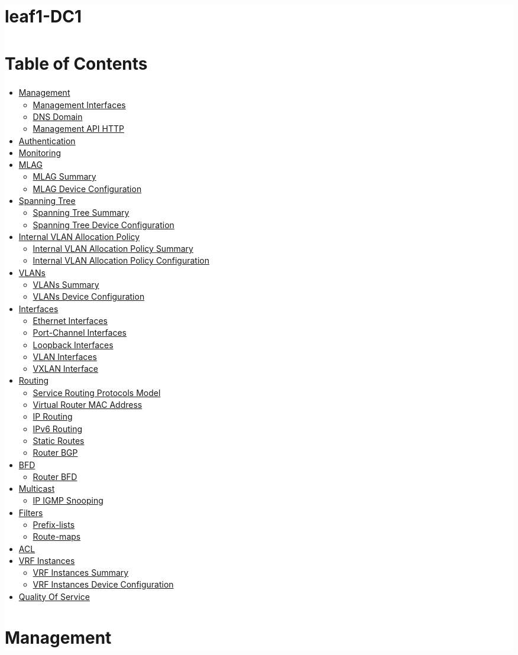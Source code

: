 # leaf1-DC1
# Table of Contents

- [Management](#management)
  - [Management Interfaces](#management-interfaces)
  - [DNS Domain](#dns-domain)
  - [Management API HTTP](#management-api-http)
- [Authentication](#authentication)
- [Monitoring](#monitoring)
- [MLAG](#mlag)
  - [MLAG Summary](#mlag-summary)
  - [MLAG Device Configuration](#mlag-device-configuration)
- [Spanning Tree](#spanning-tree)
  - [Spanning Tree Summary](#spanning-tree-summary)
  - [Spanning Tree Device Configuration](#spanning-tree-device-configuration)
- [Internal VLAN Allocation Policy](#internal-vlan-allocation-policy)
  - [Internal VLAN Allocation Policy Summary](#internal-vlan-allocation-policy-summary)
  - [Internal VLAN Allocation Policy Configuration](#internal-vlan-allocation-policy-configuration)
- [VLANs](#vlans)
  - [VLANs Summary](#vlans-summary)
  - [VLANs Device Configuration](#vlans-device-configuration)
- [Interfaces](#interfaces)
  - [Ethernet Interfaces](#ethernet-interfaces)
  - [Port-Channel Interfaces](#port-channel-interfaces)
  - [Loopback Interfaces](#loopback-interfaces)
  - [VLAN Interfaces](#vlan-interfaces)
  - [VXLAN Interface](#vxlan-interface)
- [Routing](#routing)
  - [Service Routing Protocols Model](#service-routing-protocols-model)
  - [Virtual Router MAC Address](#virtual-router-mac-address)
  - [IP Routing](#ip-routing)
  - [IPv6 Routing](#ipv6-routing)
  - [Static Routes](#static-routes)
  - [Router BGP](#router-bgp)
- [BFD](#bfd)
  - [Router BFD](#router-bfd)
- [Multicast](#multicast)
  - [IP IGMP Snooping](#ip-igmp-snooping)
- [Filters](#filters)
  - [Prefix-lists](#prefix-lists)
  - [Route-maps](#route-maps)
- [ACL](#acl)
- [VRF Instances](#vrf-instances)
  - [VRF Instances Summary](#vrf-instances-summary)
  - [VRF Instances Device Configuration](#vrf-instances-device-configuration)
- [Quality Of Service](#quality-of-service)

# Management
